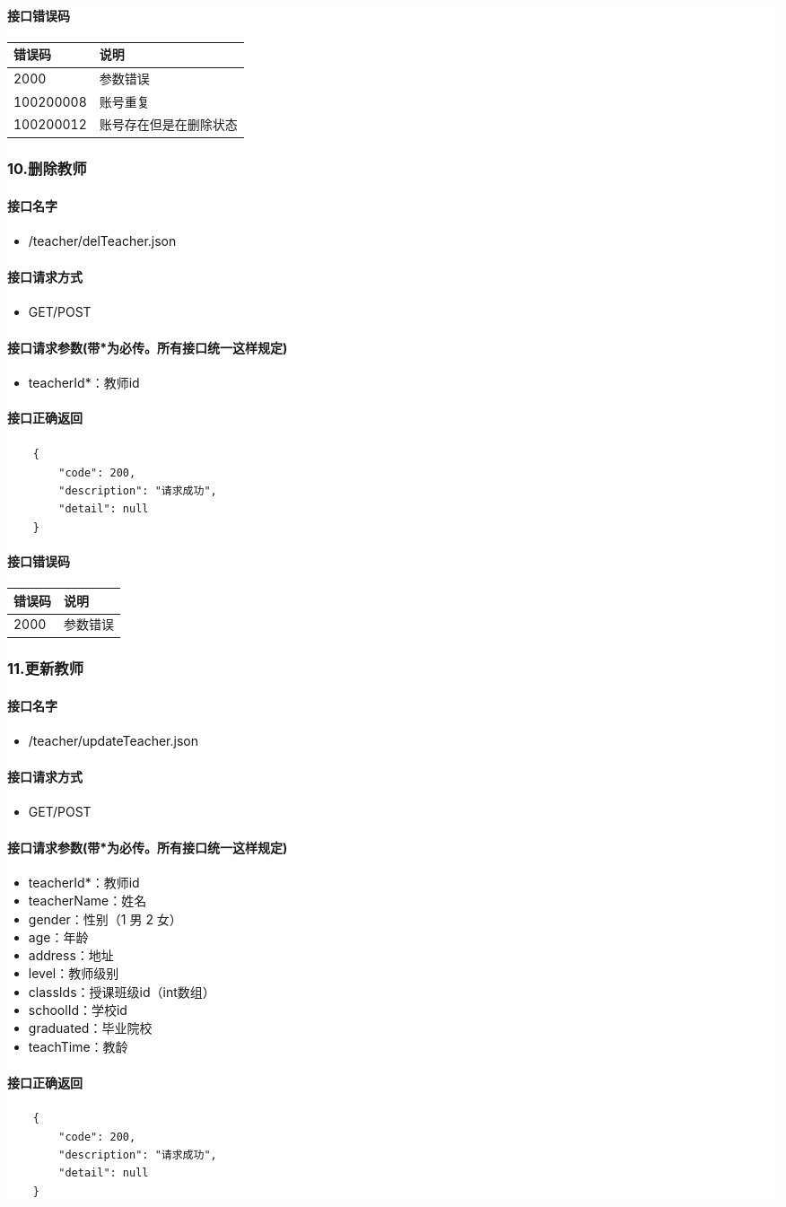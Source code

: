 #### 接口错误码
错误码 | 说明 |
|:-----|:-----
2000 | 参数错误
100200008 | 账号重复
100200012 | 账号存在但是在删除状态

<h3 id="3-3">10.删除教师</h3>

#### 接口名字
* /teacher/delTeacher.json

#### 接口请求方式
* GET/POST

#### 接口请求参数(带*为必传。所有接口统一这样规定)
* teacherId*：教师id
#### 接口正确返回
````
    {
        "code": 200,
        "description": "请求成功",
        "detail": null
    }
````

#### 接口错误码
错误码 | 说明 |
|:-----|:-----
2000 | 参数错误

<h3 id="3-4">11.更新教师</h3>

#### 接口名字
* /teacher/updateTeacher.json

#### 接口请求方式
* GET/POST

#### 接口请求参数(带*为必传。所有接口统一这样规定)
* teacherId*：教师id
* teacherName：姓名
* gender：性别（1 男 2 女）
* age：年龄
* address：地址
* level：教师级别
* classIds：授课班级id（int数组）
* schoolId：学校id
* graduated：毕业院校
* teachTime：教龄
#### 接口正确返回
````
    {
        "code": 200,
        "description": "请求成功",
        "detail": null
    }
````
